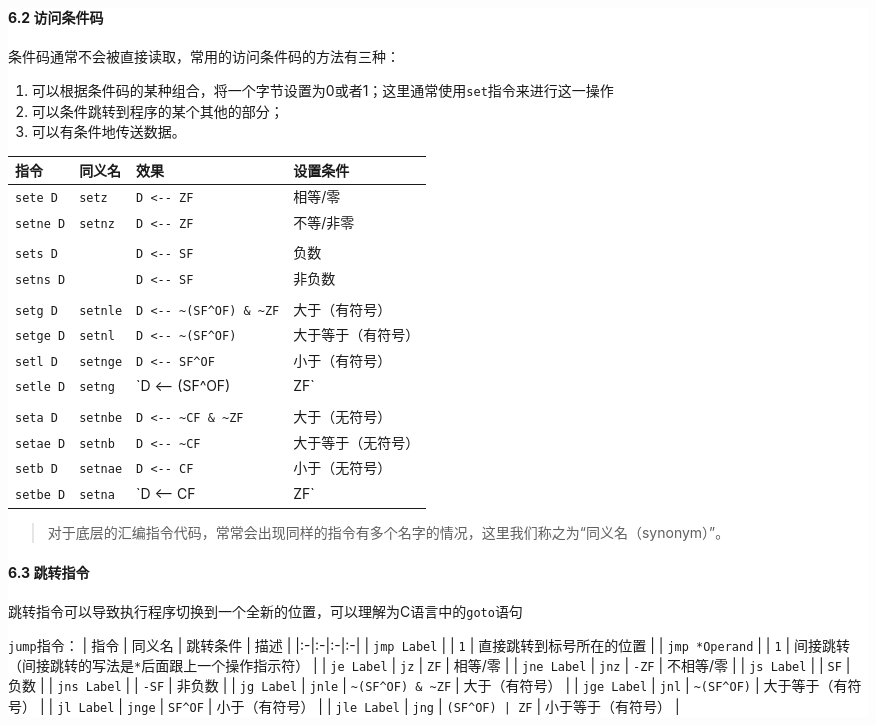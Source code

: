 #### 6.2 访问条件码

条件码通常不会被直接读取，常用的访问条件码的方法有三种：

1. 可以根据条件码的某种组合，将一个字节设置为0或者1；这里通常使用`set`指令来进行这一操作
2. 可以条件跳转到程序的某个其他的部分；
3. 可以有条件地传送数据。

| 指令 | 同义名 | 效果 | 设置条件 |
|:-|:-|:-|:-|
| `sete D` | `setz` | `D <-- ZF` | 相等/零 |
| `setne D` | `setnz` | `D <-- ZF` | 不等/非零 |
| | | | |
| `sets D` |  | `D <-- SF` | 负数 |
| `setns D` |  | `D <-- SF` | 非负数 |
| | | | |
| `setg D` | `setnle` | `D <-- ~(SF^OF) & ~ZF` | 大于（有符号） |
| `setge D` | `setnl` | `D <-- ~(SF^OF)` | 大于等于（有符号） |
| `setl D` | `setnge` | `D <-- SF^OF` | 小于（有符号）|
| `setle D` | `setng` | `D <-- (SF^OF)|ZF` | 小于等于（有符号） |
| | | | |
| `seta D` | `setnbe` | `D <-- ~CF & ~ZF` | 大于（无符号） |
| `setae D` | `setnb` | `D <-- ~CF` | 大于等于（无符号） |
| `setb D` | `setnae` | `D <-- CF` | 小于（无符号） |
| `setbe D` | `setna` | `D <-- CF | ZF` | 小于等于（无符号） |

> 对于底层的汇编指令代码，常常会出现同样的指令有多个名字的情况，这里我们称之为“同义名（synonym）”。

#### 6.3 跳转指令

跳转指令可以导致执行程序切换到一个全新的位置，可以理解为C语言中的`goto`语句

`jump`指令：
| 指令 | 同义名 | 跳转条件 | 描述 |
|:-|:-|:-|:-|
| `jmp Label` |  | `1` | 直接跳转到标号所在的位置 |
| `jmp *Operand` |  | `1` | 间接跳转（间接跳转的写法是`*`后面跟上一个操作指示符） |
| `je Label` | `jz`  | `ZF` | 相等/零 |
| `jne Label` | `jnz`  | `-ZF` | 不相等/零 |
| `js Label` |  | `SF` | 负数 |
| `jns Label` |  | `-SF` | 非负数 |
| `jg Label` | `jnle`  | `~(SF^OF) & ~ZF` | 大于（有符号） |
| `jge Label` | `jnl`  | `~(SF^OF)` | 大于等于（有符号） |
| `jl Label` | `jnge`  | `SF^OF` | 小于（有符号） |
| `jle Label` | `jng`  | `(SF^OF) | ZF` | 小于等于（有符号） |